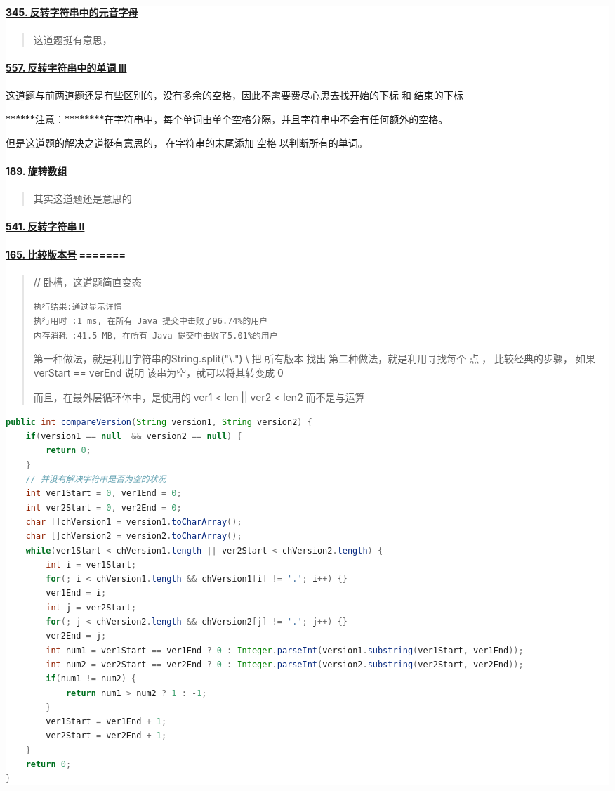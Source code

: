 #### [345. 反转字符串中的元音字母](https://leetcode-cn.com/problems/reverse-vowels-of-a-string/)

> 这道题挺有意思，

#### [557. 反转字符串中的单词 III](https://leetcode-cn.com/problems/reverse-words-in-a-string-iii/)

这道题与前两道题还是有些区别的，没有多余的空格，因此不需要费尽心思去找开始的下标 和 结束的下标

***\**\*\*\*注意：\*\*\*\*\****在字符串中，每个单词由单个空格分隔，并且字符串中不会有任何额外的空格。

但是这道题的解决之道挺有意思的， 在字符串的末尾添加 空格 以判断所有的单词。

#### [189. 旋转数组](https://leetcode-cn.com/problems/rotate-array/)

> 其实这道题还是意思的

#### [541. 反转字符串 II](https://leetcode-cn.com/problems/reverse-string-ii/)

#### [165. 比较版本号](https://leetcode-cn.com/problems/compare-version-numbers/) =======

> // 卧槽，这道题简直变态
> ```
> 执行结果:通过显示详情
> 执行用时 :1 ms, 在所有 Java 提交中击败了96.74%的用户
> 内存消耗 :41.5 MB, 在所有 Java 提交中击败了5.01%的用户
> ```
> 第一种做法，就是利用字符串的String.split("\\.")  \\ 把 所有版本 找出
> 第二种做法，就是利用寻找每个  点 ，
> 	比较经典的步骤，  如果 verStart == verEnd 说明 该串为空，就可以将其转变成 0	
>
> 	而且，在最外层循环体中，是使用的 ver1 < len || ver2 < len2 而不是与运算

```java
public int compareVersion(String version1, String version2) {
    if(version1 == null  && version2 == null) {
        return 0;
    }
    // 并没有解决字符串是否为空的状况
    int ver1Start = 0, ver1End = 0;
    int ver2Start = 0, ver2End = 0;
    char []chVersion1 = version1.toCharArray();
    char []chVersion2 = version2.toCharArray();
    while(ver1Start < chVersion1.length || ver2Start < chVersion2.length) {
        int i = ver1Start;
        for(; i < chVersion1.length && chVersion1[i] != '.'; i++) {}
        ver1End = i;
        int j = ver2Start;
        for(; j < chVersion2.length && chVersion2[j] != '.'; j++) {}
        ver2End = j;
        int num1 = ver1Start == ver1End ? 0 : Integer.parseInt(version1.substring(ver1Start, ver1End));
        int num2 = ver2Start == ver2End ? 0 : Integer.parseInt(version2.substring(ver2Start, ver2End));
        if(num1 != num2) {
            return num1 > num2 ? 1 : -1;
        }
        ver1Start = ver1End + 1;
        ver2Start = ver2End + 1;
    }        
    return 0;
}
```